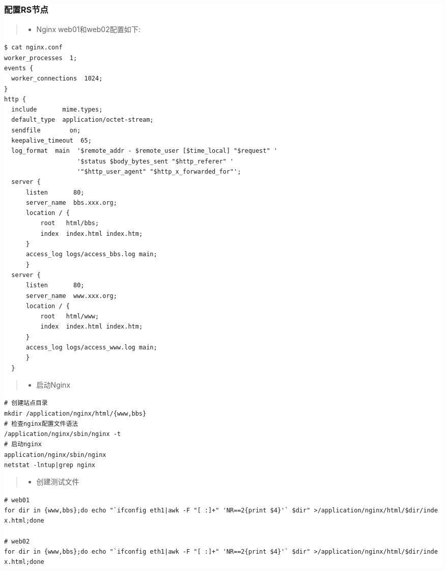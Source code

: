 ```
```

### 配置RS节点

> * Nginx web01和web02配置如下:
```
$ cat nginx.conf
worker_processes  1;
events {
  worker_connections  1024;
}
http {
  include       mime.types;
  default_type  application/octet-stream;
  sendfile        on;
  keepalive_timeout  65;
  log_format  main  '$remote_addr - $remote_user [$time_local] "$request" '
                    '$status $body_bytes_sent "$http_referer" '
                    '"$http_user_agent" "$http_x_forwarded_for"';
  server {
      listen       80;
      server_name  bbs.xxx.org;
      location / {
          root   html/bbs;
          index  index.html index.htm;
      }
      access_log logs/access_bbs.log main;
      }
  server {
      listen       80;
      server_name  www.xxx.org;
      location / {
          root   html/www;
          index  index.html index.htm;
      }
      access_log logs/access_www.log main;
      }
  }
```
> * 启动Nginx
```
# 创建站点目录
mkdir /application/nginx/html/{www,bbs}
# 检查nginx配置文件语法
/application/nginx/sbin/nginx -t
# 启动nginx
application/nginx/sbin/nginx 
netstat -lntup|grep nginx 
```
> * 创建测试文件
```
# web01
for dir in {www,bbs};do echo "`ifconfig eth1|awk -F "[ :]+" 'NR==2{print $4}'` $dir" >/application/nginx/html/$dir/index.html;done

# web02
for dir in {www,bbs};do echo "`ifconfig eth1|awk -F "[ :]+" 'NR==2{print $4}'` $dir" >/application/nginx/html/$dir/index.html;done
```


  [1]: http://static.zybuluo.com/yujianfeng/j7bfay8etcwi0t3j2ny7woyf/image_1d3qgkg071c4e3t41g8a1u8680sp.png
  [2]: http://static.zybuluo.com/yujianfeng/eyzvslypx0juwkxgsn7e2idz/image_1d3qh208qq0n5eo13ri6rbtuv1j.png
  [3]: http://static.zybuluo.com/yujianfeng/cgpa8lfjc9ueqnj8vn68gja8/image_1d3qhaljstoo1k7fgbklu1137f20.png
  [4]: http://static.zybuluo.com/yujianfeng/z13ijr3n5t81imuny1kudsd0/image_1d3qhn02m1nbhvr32rmku0vt62t.png
  [5]: http://static.zybuluo.com/yujianfeng/vg8raew4uy04f4e7hq71h2su/image_1d3qhp4ab1spb17dd15t91kjcokf3a.png
  [6]: http://static.zybuluo.com/yujianfeng/vj5q67v1h02x321piqprpo33/image_1d3qie5rl13tp11405ka13tvili3n.png
  [7]: http://static.zybuluo.com/yujianfeng/fkbunsgcbp43qffri44o774v/image_1d3ssbs0816qdga81pt9681h1a9.png